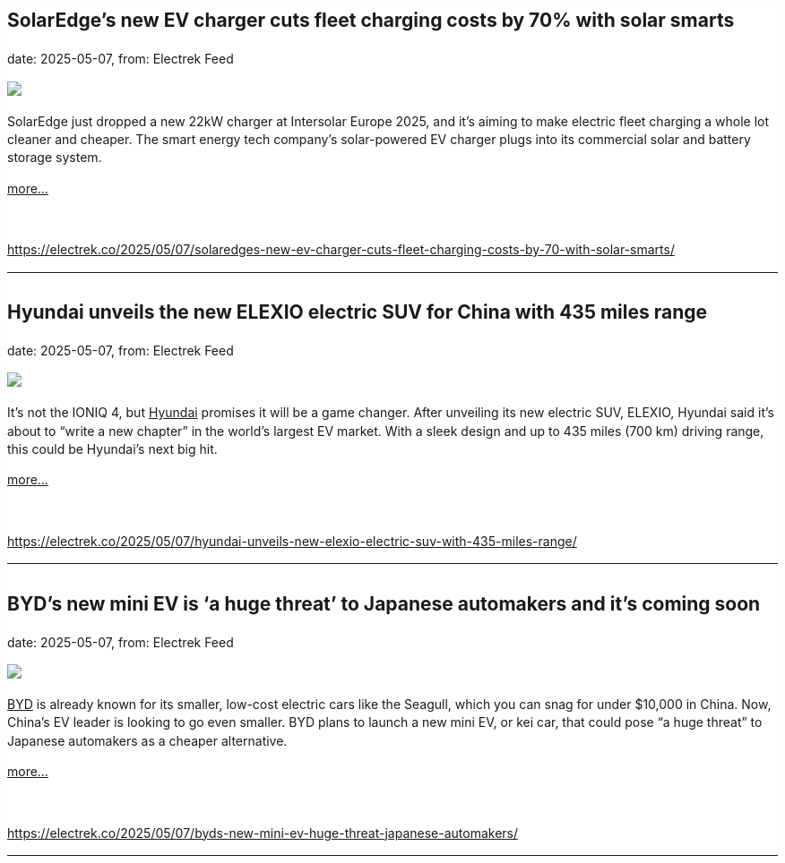 
## SolarEdge’s new EV charger cuts fleet charging costs by 70% with solar smarts

date: 2025-05-07, from: Electrek Feed

<div class="feat-image"><img src="https://electrek.co/wp-content/uploads/sites/3/2025/05/SolarEdge-EV-charger.jpg?quality=82&#038;strip=all&#038;w=1600" /></div><p>SolarEdge just dropped a new 22kW charger at Intersolar Europe 2025, and it’s aiming to make electric fleet charging a whole lot cleaner and cheaper. The smart energy tech company’s solar-powered EV charger plugs into its commercial solar and battery storage system.</p>



 <a data-layer-pagetype="post" data-layer-postcategory="egeb,energy-brief,electric-car-fleet,ev-chargers,solar,solar-power,solaredge" data-layer-viewtype="unknown" data-post-id="414924" href="https://electrek.co/2025/05/07/solaredges-new-ev-charger-cuts-fleet-charging-costs-by-70-with-solar-smarts/#more-414924" class="more-link">more…</a> 

<br> 

<https://electrek.co/2025/05/07/solaredges-new-ev-charger-cuts-fleet-charging-costs-by-70-with-solar-smarts/>

---

## Hyundai unveils the new ELEXIO electric SUV for China with 435 miles range

date: 2025-05-07, from: Electrek Feed

<div class="feat-image"><img src="https://electrek.co/wp-content/uploads/sites/3/2025/05/Hyundai-electric-SUV-ELEXIO-6.jpeg?quality=82&#038;strip=all&#038;w=1400" /></div><p>It’s not the IONIQ 4, but <a href="https://electrek.co/guides/hyundai/">Hyundai</a> promises it will be a game changer. After unveiling its new electric SUV, ELEXIO, Hyundai said it’s about to “write a new chapter” in the world’s largest EV market. With a sleek design and up to 435 miles (700 km) driving range, this could be Hyundai’s next big hit.</p>



 <a data-layer-pagetype="post" data-layer-postcategory="hyundai" data-layer-viewtype="unknown" data-post-id="413738" href="https://electrek.co/2025/05/07/hyundai-unveils-new-elexio-electric-suv-with-435-miles-range/#more-413738" class="more-link">more…</a> 

<br> 

<https://electrek.co/2025/05/07/hyundai-unveils-new-elexio-electric-suv-with-435-miles-range/>

---

## BYD’s new mini EV is ‘a huge threat’ to Japanese automakers and it’s coming soon

date: 2025-05-07, from: Electrek Feed

<div class="feat-image"><img src="https://electrek.co/wp-content/uploads/sites/3/2025/05/BYD-mini-EV.jpeg?quality=82&#038;strip=all&#038;w=1400" /></div><p><a href="https://electrek.co/guides/byd/">BYD</a> is already known for its smaller, low-cost electric cars like the Seagull, which you can snag for under $10,000 in China. Now, China’s EV leader is looking to go even smaller. BYD plans to launch a new mini EV, or kei car, that could pose “a huge threat” to Japanese automakers as a cheaper alternative.</p>



 <a data-layer-pagetype="post" data-layer-postcategory="byd,japan" data-layer-viewtype="unknown" data-post-id="414903" href="https://electrek.co/2025/05/07/byds-new-mini-ev-huge-threat-japanese-automakers/#more-414903" class="more-link">more…</a> 

<br> 

<https://electrek.co/2025/05/07/byds-new-mini-ev-huge-threat-japanese-automakers/>

---
